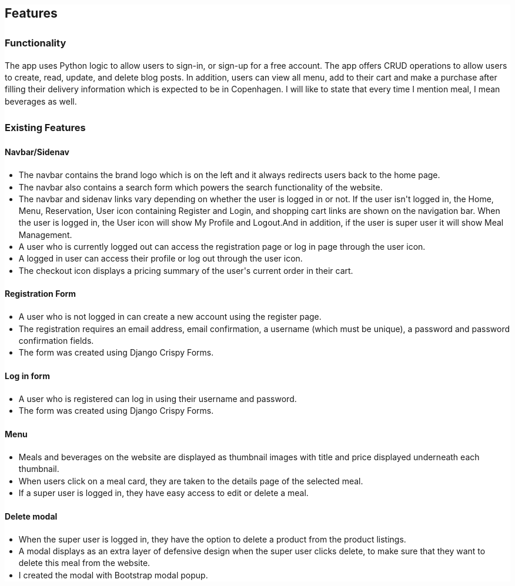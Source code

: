 ## Features

### Functionality

The app uses Python logic to allow users to sign-in, or sign-up for a free account. The app offers CRUD operations to allow users to create, read, update, and delete blog posts. In addition, users can view all menu, add to their cart and make a purchase after filling their delivery information which is expected to be in Copenhagen. I will like to state that every time I mention meal, I mean beverages as well.

### Existing Features

#### Navbar/Sidenav

- The navbar contains the brand logo which is on the left and it always redirects users back to the home page. 
- The navbar also contains a search form which powers the search functionality of the website.
- The navbar and sidenav links vary depending on whether the user is logged in or not. If the user isn't logged in, the Home, Menu, Reservation, User icon containing Register and Login, and shopping cart  links are shown on the navigation bar. When the user is logged in, the User icon will show My Profile and Logout.And in addition, if the user is super user it will show Meal Management.
- A user who is currently logged out can access the registration page or log in page through the user icon. 
- A logged in user can access their profile or log out through the user icon.
- The checkout icon displays a pricing summary of the user's current order in their cart.

#### Registration Form

- A user who is not logged in can create a new account using the register page. 
- The registration requires an email address, email confirmation, a username (which must be unique), a password and password confirmation fields.
- The form was created using Django Crispy Forms.

#### Log in form

- A user who is registered can log in using their username and password.
- The form was created using Django Crispy Forms.

#### Menu

- Meals and beverages on the website are displayed as thumbnail images with title and price displayed underneath each thumbnail.
- When users click on a meal card, they are taken to the details page of the selected meal.
- If a super user is logged in, they have easy access to edit or delete a meal.

#### Delete modal 
- When the super user is logged in, they have the option to delete a product from the product listings.
- A modal displays as an extra layer of defensive design when the super user clicks delete, to make sure that they want to delete this meal from the website.
- I created the modal with Bootstrap modal popup.
